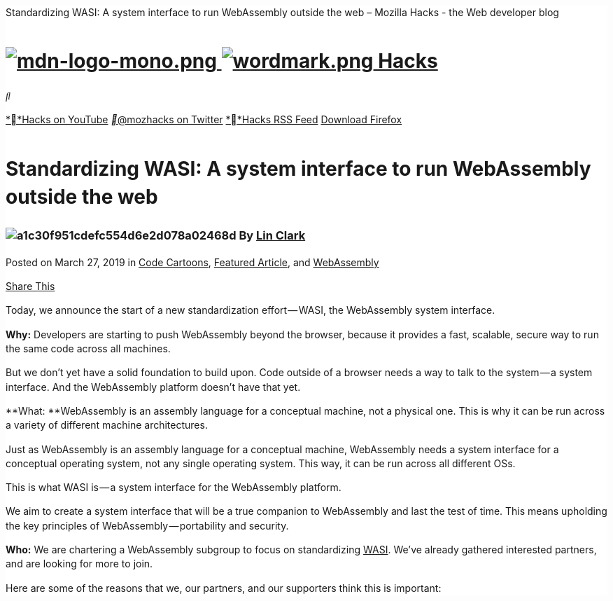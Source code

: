 Standardizing WASI: A system interface to run WebAssembly outside the web – Mozilla Hacks - the Web developer blog

#   [![mdn-logo-mono.png](../_resources/7fa850db9b875997aae279f02a7893e7.png)  ![wordmark.png](../_resources/91457785e7e4f3ab8ca10345683290c6.png)  Hacks](https://hacks.mozilla.org/)

 **

 [**Hacks on YouTube](http://www.youtube.com/user/mozhacks)  [**@mozhacks on Twitter](https://twitter.com/mozhacks)  [**Hacks RSS Feed](https://hacks.mozilla.org/feed/)  [Download Firefox](https://www.mozilla.org/firefox/download/thanks/?utm_source=hacks.mozilla.org&utm_medium=referral&utm_campaign=header-download-button&utm_content=header-download-button)

# Standardizing WASI: A system interface to run WebAssembly outside the web

###   ![a1c30f951cdefc554d6e2d078a02468d](../_resources/c01f4a8a400397c4cf445fe7a66e9aa6.jpg) By [Lin Clark](https://twitter.com/linclark)

Posted on  March 27, 2019   in [Code Cartoons](https://hacks.mozilla.org/category/code-cartoons/), [Featured Article](https://hacks.mozilla.org/category/featured/), and [WebAssembly](https://hacks.mozilla.org/category/webassembly/)

 [Share This](https://hacks.mozilla.org/2019/03/standardizing-wasi-a-webassembly-system-interface/#share-options)

Today, we announce the start of a new standardization effort — WASI, the WebAssembly system interface.

**Why:** Developers are starting to push WebAssembly beyond the browser, because it provides a fast, scalable, secure way to run the same code across all machines.

But we don’t yet have a solid foundation to build upon. Code outside of a browser needs a way to talk to the system — a system interface. And the WebAssembly platform doesn’t have that yet.

**What: **WebAssembly is an assembly language for a conceptual machine, not a physical one. This is why it can be run across a variety of different machine architectures.

Just as WebAssembly is an assembly language for a conceptual machine, WebAssembly needs a system interface for a conceptual operating system, not any single operating system. This way, it can be run across all different OSs.

This is what WASI is — a system interface for the WebAssembly platform.

We aim to create a system interface that will be a true companion to WebAssembly and last the test of time. This means upholding the key principles of WebAssembly — portability and security.

**Who:** We are chartering a WebAssembly subgroup to focus on standardizing [WASI](https://wasi.dev/). We’ve already gathered interested partners, and are looking for more to join.

Here are some of the reasons that we, our partners, and our supporters think this is important:
